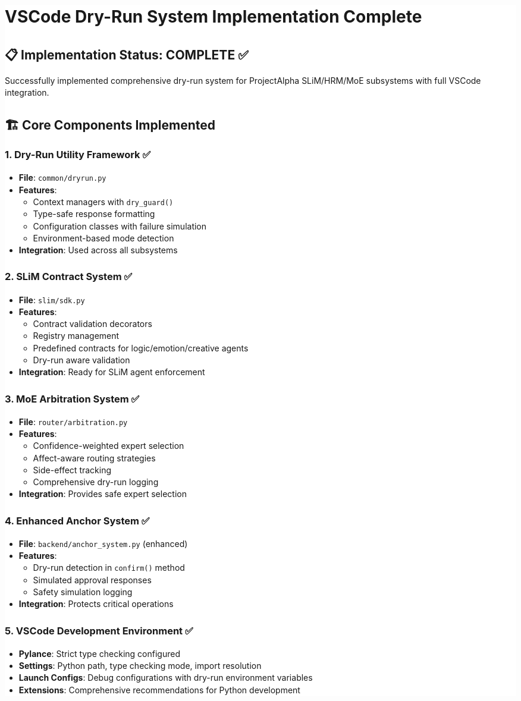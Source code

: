 # VSCode Dry-Run System Implementation Complete

## 📋 Implementation Status: COMPLETE ✅

Successfully implemented comprehensive dry-run system for ProjectAlpha SLiM/HRM/MoE subsystems with full VSCode integration.

## 🏗️ Core Components Implemented

### 1. Dry-Run Utility Framework ✅
- **File**: `common/dryrun.py`
- **Features**:
  - Context managers with `dry_guard()`
  - Type-safe response formatting
  - Configuration classes with failure simulation
  - Environment-based mode detection
- **Integration**: Used across all subsystems

### 2. SLiM Contract System ✅
- **File**: `slim/sdk.py`
- **Features**:
  - Contract validation decorators
  - Registry management
  - Predefined contracts for logic/emotion/creative agents
  - Dry-run aware validation
- **Integration**: Ready for SLiM agent enforcement

### 3. MoE Arbitration System ✅
- **File**: `router/arbitration.py`
- **Features**:
  - Confidence-weighted expert selection
  - Affect-aware routing strategies
  - Side-effect tracking
  - Comprehensive dry-run logging
- **Integration**: Provides safe expert selection

### 4. Enhanced Anchor System ✅
- **File**: `backend/anchor_system.py` (enhanced)
- **Features**:
  - Dry-run detection in `confirm()` method
  - Simulated approval responses
  - Safety simulation logging
- **Integration**: Protects critical operations

### 5. VSCode Development Environment ✅
- **Pylance**: Strict type checking configured
- **Settings**: Python path, type checking mode, import resolution
- **Launch Configs**: Debug configurations with dry-run environment variables
- **Extensions**: Comprehensive recommendations for Python development

